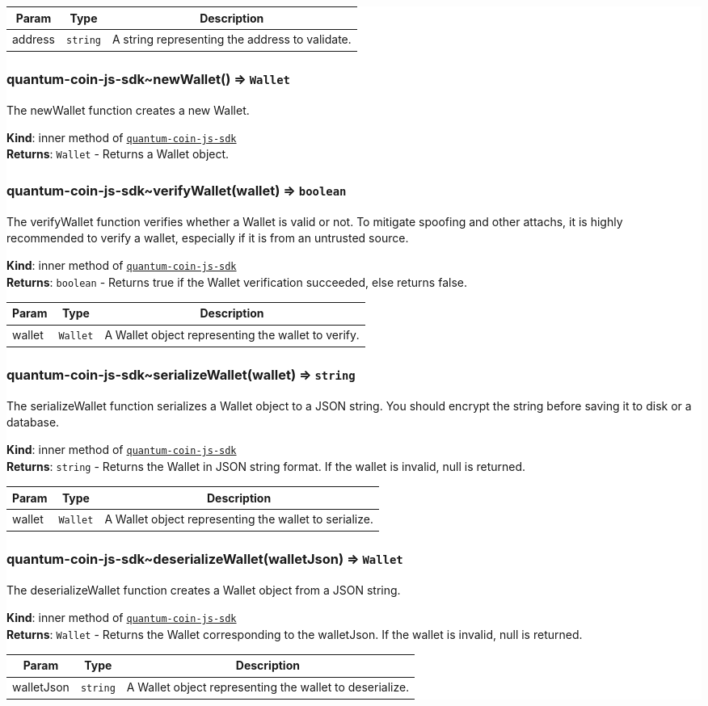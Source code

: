 | Param | Type | Description |
| --- | --- | --- |
| address | <code>string</code> | A string representing the address to validate. |

<a name="module_quantum-coin-js-sdk..newWallet"></a>

### quantum-coin-js-sdk~newWallet() ⇒ <code>Wallet</code>
The newWallet function creates a new Wallet.

**Kind**: inner method of [<code>quantum-coin-js-sdk</code>](#module_quantum-coin-js-sdk)  
**Returns**: <code>Wallet</code> - Returns a Wallet object.  
<a name="module_quantum-coin-js-sdk..verifyWallet"></a>

### quantum-coin-js-sdk~verifyWallet(wallet) ⇒ <code>boolean</code>
The verifyWallet function verifies whether a Wallet is valid or not. To mitigate spoofing and other attachs, it is highly recommended to verify a wallet, especially if it is from an untrusted source.

**Kind**: inner method of [<code>quantum-coin-js-sdk</code>](#module_quantum-coin-js-sdk)  
**Returns**: <code>boolean</code> - Returns true if the Wallet verification succeeded, else returns false.  

| Param | Type | Description |
| --- | --- | --- |
| wallet | <code>Wallet</code> | A Wallet object representing the wallet to verify. |

<a name="module_quantum-coin-js-sdk..serializeWallet"></a>

### quantum-coin-js-sdk~serializeWallet(wallet) ⇒ <code>string</code>
The serializeWallet function serializes a Wallet object to a JSON string. You should encrypt the string before saving it to disk or a database.

**Kind**: inner method of [<code>quantum-coin-js-sdk</code>](#module_quantum-coin-js-sdk)  
**Returns**: <code>string</code> - Returns the Wallet in JSON string format. If the wallet is invalid, null is returned.  

| Param | Type | Description |
| --- | --- | --- |
| wallet | <code>Wallet</code> | A Wallet object representing the wallet to serialize. |

<a name="module_quantum-coin-js-sdk..deserializeWallet"></a>

### quantum-coin-js-sdk~deserializeWallet(walletJson) ⇒ <code>Wallet</code>
The deserializeWallet function creates a Wallet object from a JSON string.

**Kind**: inner method of [<code>quantum-coin-js-sdk</code>](#module_quantum-coin-js-sdk)  
**Returns**: <code>Wallet</code> - Returns the Wallet corresponding to the walletJson. If the wallet is invalid, null is returned.  

| Param | Type | Description |
| --- | --- | --- |
| walletJson | <code>string</code> | A Wallet object representing the wallet to deserialize. |
